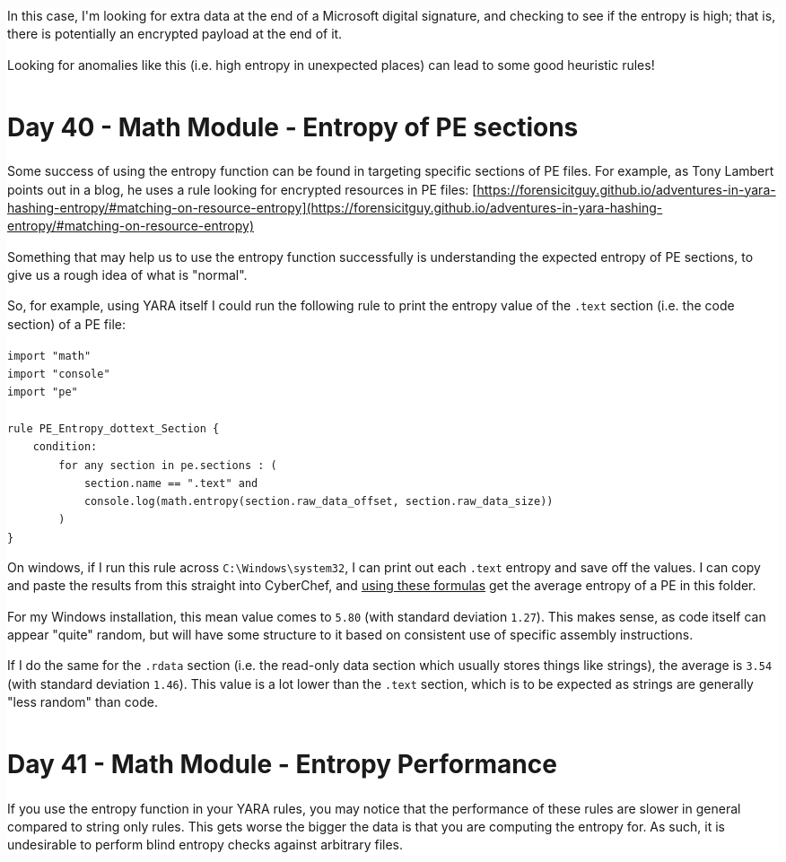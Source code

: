In this case, I'm looking for extra data at the end of a Microsoft digital signature, and checking to see if the entropy is high; that is, there is potentially an encrypted payload at the end of it. 

Looking for anomalies like this (i.e. high entropy in unexpected places) can lead to some good heuristic rules!

# Day 40 - Math Module - Entropy of PE sections
Some success of using the entropy function can be found in targeting specific sections of PE files. For example, as Tony Lambert points out in a blog, he uses a rule looking for encrypted resources in PE files: [https://forensicitguy.github.io/adventures-in-yara-hashing-entropy/#matching-on-resource-entropy](https://forensicitguy.github.io/adventures-in-yara-hashing-entropy/#matching-on-resource-entropy)

Something that may help us to use the entropy function successfully is understanding the expected entropy of PE sections, to give us a rough idea of what is "normal".

So, for example, using YARA itself I could run the following rule to print the entropy value of the `.text` section (i.e. the code section) of a PE file:
```
import "math"
import "console"
import "pe"

rule PE_Entropy_dottext_Section {
    condition:
        for any section in pe.sections : (
            section.name == ".text" and
            console.log(math.entropy(section.raw_data_offset, section.raw_data_size))
        )
}
```

On windows, if I run this rule across `C:\Windows\system32`, I can print out each `.text` entropy and save off the values. I can copy and paste the results from this straight into CyberChef, and [using these formulas](https://gchq.github.io/CyberChef/#recipe=Regular_expression('User%20defined','%5B0-9%5D%5C%5C.%5B0-9%5D%7B6%7D',true,true,false,false,false,false,'List%20matches')Mean('Line%20feed')) get the average entropy of a PE in this folder.

For my Windows installation, this mean value comes to `5.80` (with standard deviation `1.27`). This makes sense, as code itself can appear "quite" random, but will have some structure to it based on consistent use of specific assembly instructions.

If I do the same for the `.rdata` section (i.e. the read-only data section which usually stores things like strings), the average is `3.54` (with standard deviation `1.46`). This value is a lot lower than the `.text` section, which is to be expected as strings are generally "less random" than code.

# Day 41 - Math Module - Entropy Performance
If you use the entropy function in your YARA rules, you may notice that the performance of these rules are slower in general compared to string only rules. This gets worse the bigger the data is that you are computing the entropy for. As such, it is undesirable to perform blind entropy checks against arbitrary files.
